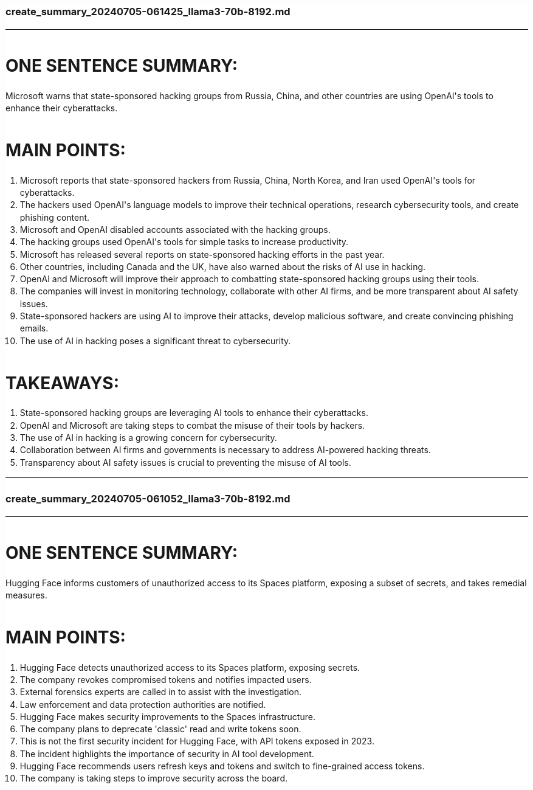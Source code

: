 ### create_summary_20240705-061425_llama3-70b-8192.md
---
# ONE SENTENCE SUMMARY:
Microsoft warns that state-sponsored hacking groups from Russia, China, and other countries are using OpenAI's tools to enhance their cyberattacks.

# MAIN POINTS:

1. Microsoft reports that state-sponsored hackers from Russia, China, North Korea, and Iran used OpenAI's tools for cyberattacks.
2. The hackers used OpenAI's language models to improve their technical operations, research cybersecurity tools, and create phishing content.
3. Microsoft and OpenAI disabled accounts associated with the hacking groups.
4. The hacking groups used OpenAI's tools for simple tasks to increase productivity.
5. Microsoft has released several reports on state-sponsored hacking efforts in the past year.
6. Other countries, including Canada and the UK, have also warned about the risks of AI use in hacking.
7. OpenAI and Microsoft will improve their approach to combatting state-sponsored hacking groups using their tools.
8. The companies will invest in monitoring technology, collaborate with other AI firms, and be more transparent about AI safety issues.
9. State-sponsored hackers are using AI to improve their attacks, develop malicious software, and create convincing phishing emails.
10. The use of AI in hacking poses a significant threat to cybersecurity.

# TAKEAWAYS:

1. State-sponsored hacking groups are leveraging AI tools to enhance their cyberattacks.
2. OpenAI and Microsoft are taking steps to combat the misuse of their tools by hackers.
3. The use of AI in hacking is a growing concern for cybersecurity.
4. Collaboration between AI firms and governments is necessary to address AI-powered hacking threats.
5. Transparency about AI safety issues is crucial to preventing the misuse of AI tools.

---

### create_summary_20240705-061052_llama3-70b-8192.md
---
# ONE SENTENCE SUMMARY:
Hugging Face informs customers of unauthorized access to its Spaces platform, exposing a subset of secrets, and takes remedial measures.

# MAIN POINTS:

1. Hugging Face detects unauthorized access to its Spaces platform, exposing secrets.
2. The company revokes compromised tokens and notifies impacted users.
3. External forensics experts are called in to assist with the investigation.
4. Law enforcement and data protection authorities are notified.
5. Hugging Face makes security improvements to the Spaces infrastructure.
6. The company plans to deprecate 'classic' read and write tokens soon.
7. This is not the first security incident for Hugging Face, with API tokens exposed in 2023.
8. The incident highlights the importance of security in AI tool development.
9. Hugging Face recommends users refresh keys and tokens and switch to fine-grained access tokens.
10. The company is taking steps to improve security across the board.
